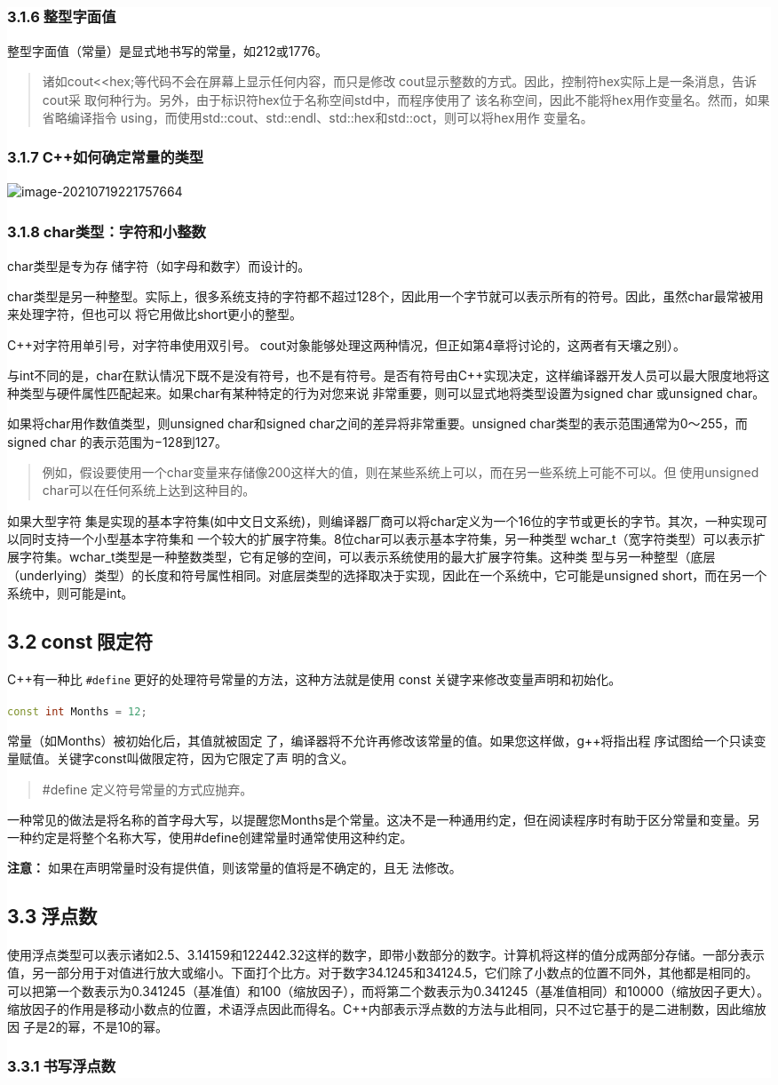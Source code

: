 ### 3.1.6 整型字面值

整型字面值（常量）是显式地书写的常量，如212或1776。

> 诸如cout<<hex;等代码不会在屏幕上显示任何内容，而只是修改 cout显示整数的方式。因此，控制符hex实际上是一条消息，告诉cout采 取何种行为。另外，由于标识符hex位于名称空间std中，而程序使用了 该名称空间，因此不能将hex用作变量名。然而，如果省略编译指令 using，而使用std::cout、std::endl、std::hex和std::oct，则可以将hex用作 变量名。

### 3.1.7 C++如何确定常量的类型

![image-20210719221757664](https://static.fungenomics.com/images/2021/07/image-20210719221757664.png)

### 3.1.8 char类型：字符和小整数

char类型是专为存 储字符（如字母和数字）而设计的。

char类型是另一种整型。实际上，很多系统支持的字符都不超过128个，因此用一个字节就可以表示所有的符号。因此，虽然char最常被用来处理字符，但也可以 将它用做比short更小的整型。

C++对字符用单引号，对字符串使用双引号。 cout对象能够处理这两种情况，但正如第4章将讨论的，这两者有天壤之别）。

与int不同的是，char在默认情况下既不是没有符号，也不是有符号。是否有符号由C++实现决定，这样编译器开发人员可以最大限度地将这种类型与硬件属性匹配起来。如果char有某种特定的行为对您来说 非常重要，则可以显式地将类型设置为signed char 或unsigned char。

如果将char用作数值类型，则unsigned char和signed char之间的差异将非常重要。unsigned char类型的表示范围通常为0～255，而signed char 的表示范围为−128到127。

> 例如，假设要使用一个char变量来存储像200这样大的值，则在某些系统上可以，而在另一些系统上可能不可以。但 使用unsigned char可以在任何系统上达到这种目的。

如果大型字符 集是实现的基本字符集(如中文日文系统)，则编译器厂商可以将char定义为一个16位的字节或更长的字节。其次，一种实现可以同时支持一个小型基本字符集和 一个较大的扩展字符集。8位char可以表示基本字符集，另一种类型 wchar_t（宽字符类型）可以表示扩展字符集。wchar_t类型是一种整数类型，它有足够的空间，可以表示系统使用的最大扩展字符集。这种类 型与另一种整型（底层（underlying）类型）的长度和符号属性相同。对底层类型的选择取决于实现，因此在一个系统中，它可能是unsigned short，而在另一个系统中，则可能是int。



## 3.2 const 限定符

C++有一种比 `#define` 更好的处理符号常量的方法，这种方法就是使用 const 关键字来修改变量声明和初始化。

```cpp
const int Months = 12;
```
常量（如Months）被初始化后，其值就被固定 了，编译器将不允许再修改该常量的值。如果您这样做，g++将指出程 序试图给一个只读变量赋值。关键字const叫做限定符，因为它限定了声 明的含义。

> #define 定义符号常量的方式应抛弃。

一种常见的做法是将名称的首字母大写，以提醒您Months是个常量。这决不是一种通用约定，但在阅读程序时有助于区分常量和变量。另一种约定是将整个名称大写，使用#define创建常量时通常使用这种约定。

**注意：** 如果在声明常量时没有提供值，则该常量的值将是不确定的，且无 法修改。

## 3.3 浮点数

使用浮点类型可以表示诸如2.5、3.14159和122442.32这样的数字，即带小数部分的数字。计算机将这样的值分成两部分存储。一部分表示值，另一部分用于对值进行放大或缩小。下面打个比方。对于数字34.1245和34124.5，它们除了小数点的位置不同外，其他都是相同的。 可以把第一个数表示为0.341245（基准值）和100（缩放因子），而将第二个数表示为0.341245（基准值相同）和10000（缩放因子更大）。缩放因子的作用是移动小数点的位置，术语浮点因此而得名。C++内部表示浮点数的方法与此相同，只不过它基于的是二进制数，因此缩放因 子是2的幂，不是10的幂。

### 3.3.1 书写浮点数
